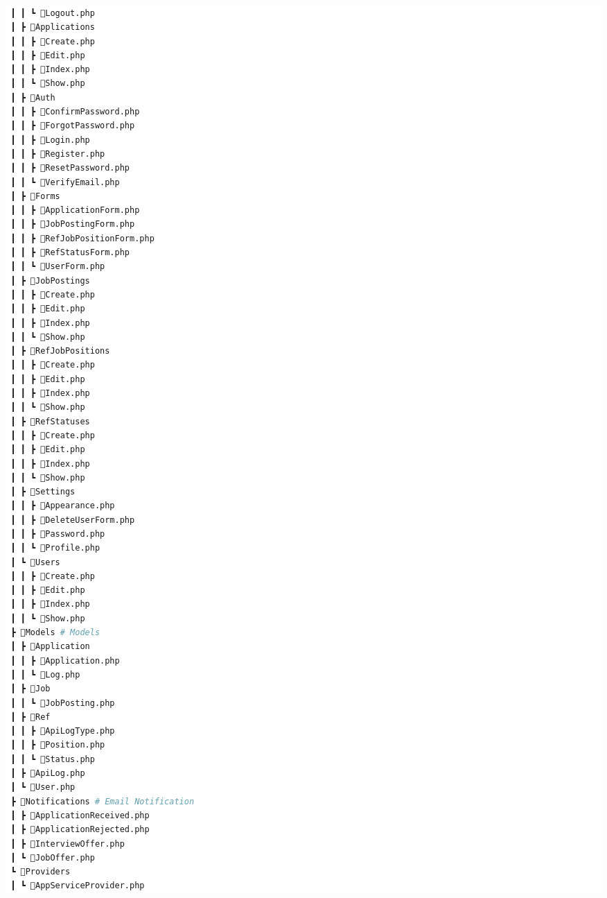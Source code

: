 ```bash
 ┃ ┃ ┗ 📜Logout.php
 ┃ ┣ 📂Applications
 ┃ ┃ ┣ 📜Create.php
 ┃ ┃ ┣ 📜Edit.php
 ┃ ┃ ┣ 📜Index.php
 ┃ ┃ ┗ 📜Show.php
 ┃ ┣ 📂Auth
 ┃ ┃ ┣ 📜ConfirmPassword.php
 ┃ ┃ ┣ 📜ForgotPassword.php
 ┃ ┃ ┣ 📜Login.php
 ┃ ┃ ┣ 📜Register.php
 ┃ ┃ ┣ 📜ResetPassword.php
 ┃ ┃ ┗ 📜VerifyEmail.php
 ┃ ┣ 📂Forms
 ┃ ┃ ┣ 📜ApplicationForm.php
 ┃ ┃ ┣ 📜JobPostingForm.php
 ┃ ┃ ┣ 📜RefJobPositionForm.php
 ┃ ┃ ┣ 📜RefStatusForm.php
 ┃ ┃ ┗ 📜UserForm.php
 ┃ ┣ 📂JobPostings
 ┃ ┃ ┣ 📜Create.php
 ┃ ┃ ┣ 📜Edit.php
 ┃ ┃ ┣ 📜Index.php
 ┃ ┃ ┗ 📜Show.php
 ┃ ┣ 📂RefJobPositions
 ┃ ┃ ┣ 📜Create.php
 ┃ ┃ ┣ 📜Edit.php
 ┃ ┃ ┣ 📜Index.php
 ┃ ┃ ┗ 📜Show.php
 ┃ ┣ 📂RefStatuses
 ┃ ┃ ┣ 📜Create.php
 ┃ ┃ ┣ 📜Edit.php
 ┃ ┃ ┣ 📜Index.php
 ┃ ┃ ┗ 📜Show.php
 ┃ ┣ 📂Settings
 ┃ ┃ ┣ 📜Appearance.php
 ┃ ┃ ┣ 📜DeleteUserForm.php
 ┃ ┃ ┣ 📜Password.php
 ┃ ┃ ┗ 📜Profile.php
 ┃ ┗ 📂Users
 ┃ ┃ ┣ 📜Create.php
 ┃ ┃ ┣ 📜Edit.php
 ┃ ┃ ┣ 📜Index.php
 ┃ ┃ ┗ 📜Show.php
 ┣ 📂Models # Models
 ┃ ┣ 📂Application
 ┃ ┃ ┣ 📜Application.php
 ┃ ┃ ┗ 📜Log.php
 ┃ ┣ 📂Job
 ┃ ┃ ┗ 📜JobPosting.php
 ┃ ┣ 📂Ref
 ┃ ┃ ┣ 📜ApiLogType.php
 ┃ ┃ ┣ 📜Position.php
 ┃ ┃ ┗ 📜Status.php
 ┃ ┣ 📜ApiLog.php
 ┃ ┗ 📜User.php
 ┣ 📂Notifications # Email Notification
 ┃ ┣ 📜ApplicationReceived.php
 ┃ ┣ 📜ApplicationRejected.php
 ┃ ┣ 📜InterviewOffer.php
 ┃ ┗ 📜JobOffer.php
 ┗ 📂Providers
 ┃ ┗ 📜AppServiceProvider.php
```